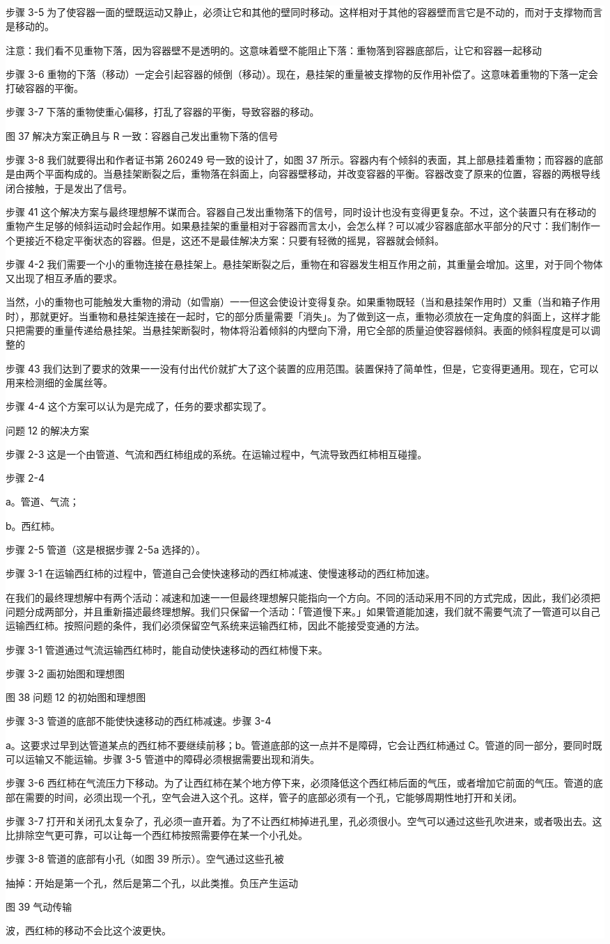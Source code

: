步骤 3-5 为了使容器一面的壁既运动又静止，必须让它和其他的壁同时移动。这样相对于其他的容器壁而言它是不动的，而对于支撑物而言是移动的。

注意：我们看不见重物下落，因为容器壁不是透明的。这意味着壁不能阻止下落：重物落到容器底部后，让它和容器一起移动

步骤 3-6 重物的下落（移动）一定会引起容器的倾倒（移动）。现在，悬挂架的重量被支撑物的反作用补偿了。这意味着重物的下落一定会打破容器的平衡。

步骤 3-7 下落的重物使重心偏移，打乱了容器的平衡，导致容器的移动。

图 37 解决方案正确且与 R 一致：容器自己发出重物下落的信号

步骤 3-8 我们就要得出和作者证书第 260249 号一致的设计了，如图 37 所示。容器内有个倾斜的表面，其上部悬挂着重物；而容器的底部是由两个平面构成的。当悬挂架断裂之后，重物落在斜面上，向容器壁移动，并改变容器的平衡。容器改变了原来的位置，容器的两根导线闭合接触，于是发出了信号。

步骤 41 这个解决方案与最终理想解不谋而合。容器自己发出重物落下的信号，同时设计也没有变得更复杂。不过，这个装置只有在移动的重物产生足够的倾斜运动时会起作用。如果悬挂架的重量相对于容器而言太小，会怎么样？可以减少容器底部水平部分的尺寸：我们制作一个更接近不稳定平衡状态的容器。但是，这还不是最佳解决方案：只要有轻微的摇晃，容器就会倾斜。

步骤 4-2 我们需要一个小的重物连接在悬挂架上。悬挂架断裂之后，重物在和容器发生相互作用之前，其重量会增加。这里，对于同个物体又出现了相互矛盾的要求。

当然，小的重物也可能触发大重物的滑动（如雪崩）一一但这会使设计变得复杂。如果重物既轻（当和悬挂架作用时）又重（当和箱子作用时），那就更好。当重物和悬挂架连接在一起时，它的部分质量需要「消失」。为了做到这一点，重物必须放在一定角度的斜面上，这样才能只把需要的重量传递给悬挂架。当悬挂架断裂时，物体将沿着倾斜的内壁向下滑，用它全部的质量迫使容器倾斜。表面的倾斜程度是可以调整的

步骤 43 我们达到了要求的效果一一没有付出代价就扩大了这个装置的应用范围。装置保持了简单性，但是，它变得更通用。现在，它可以用来检测细的金属丝等。

步骤 4-4 这个方案可以认为是完成了，任务的要求都实现了。

问题 12 的解决方案

步骤 2-3 这是一个由管道、气流和西红柿组成的系统。在运输过程中，气流导致西红柿相互碰撞。

步骤 2-4

a。管道、气流；

b。西红柿。

步骤 2-5 管道（这是根据步骤 2-5a 选择的）。

步骤 3-1 在运输西红柿的过程中，管道自己会使快速移动的西红柿减速、使慢速移动的西红柿加速。

在我们的最终理想解中有两个活动：减速和加速一一但最终理想解只能指向一个方向。不同的活动采用不同的方式完成，因此，我们必须把问题分成两部分，并且重新描述最终理想解。我们只保留一个活动：「管道慢下来。」如果管道能加速，我们就不需要气流了一管道可以自己运输西红柿。按照问题的条件，我们必须保留空气系统来运输西红柿，因此不能接受变通的方法。

步骤 3-1 管道通过气流运输西红柿时，能自动使快速移动的西红柿慢下来。

步骤 3-2 画初始图和理想图

图 38 问题 12 的初始图和理想图

步骤 3-3 管道的底部不能使快速移动的西红柿减速。步骤 3-4

a。这要求过早到达管道某点的西红柿不要继续前移；b。管道底部的这一点并不是障碍，它会让西红柿通过 C。管道的同一部分，要同时既可以运输又不能运输。步骤 3-5 管道中的障碍必须根据需要出现和消失。

步骤 3-6 西红柿在气流压力下移动。为了让西红柿在某个地方停下来，必须降低这个西红柿后面的气压，或者增加它前面的气压。管道的底部在需要的时间，必须出现一个孔，空气会进入这个孔。这样，管子的底部必须有一个孔，它能够周期性地打开和关闭。

步骤 3-7 打开和关闭孔太复杂了，孔必须一直开着。为了不让西红柿掉进孔里，孔必须很小。空气可以通过这些孔吹进来，或者吸出去。这比排除空气更可靠，可以让每一个西红柿按照需要停在某一个小孔处。

步骤 3-8 管道的底部有小孔（如图 39 所示）。空气通过这些孔被

抽掉：开始是第一个孔，然后是第二个孔，以此类推。负压产生运动

图 39 气动传输

波，西红柿的移动不会比这个波更快。

